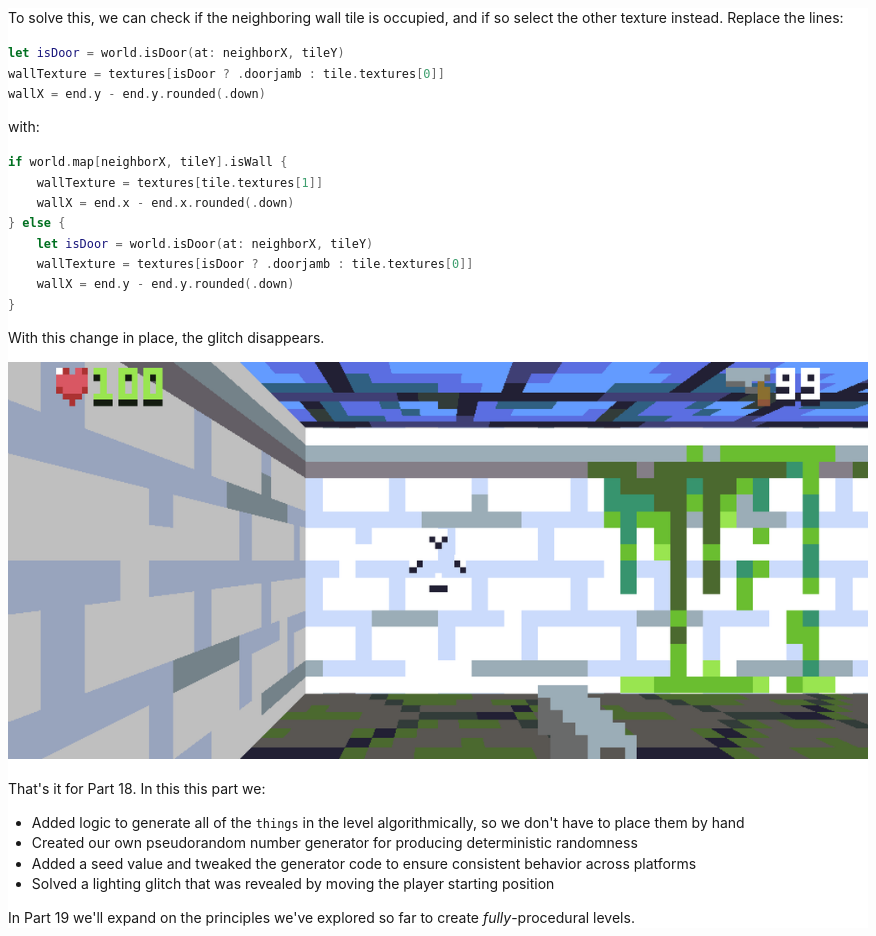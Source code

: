 To solve this, we can check if the neighboring wall tile is occupied, and if so select the other texture instead. Replace the lines:

```swift
let isDoor = world.isDoor(at: neighborX, tileY)
wallTexture = textures[isDoor ? .doorjamb : tile.textures[0]]
wallX = end.y - end.y.rounded(.down)
```

with:

```swift
if world.map[neighborX, tileY].isWall {
    wallTexture = textures[tile.textures[1]]
    wallX = end.x - end.x.rounded(.down)
} else {
    let isDoor = world.isDoor(at: neighborX, tileY)
    wallTexture = textures[isDoor ? .doorjamb : tile.textures[0]]
    wallX = end.y - end.y.rounded(.down)
}
```

With this change in place, the glitch disappears.

![Lighting glitch resolved](Images/LightingGlitchResolved.png)

That's it for Part 18. In this this part we:

* Added logic to generate all of the `things` in the level algorithmically, so we don't have to place them by hand
* Created our own pseudorandom number generator for producing deterministic randomness
* Added a seed value and tweaked the generator code to ensure consistent behavior across platforms
* Solved a lighting glitch that was revealed by moving the player starting position

In Part 19 we'll expand on the principles we've explored so far to create *fully*-procedural levels.

